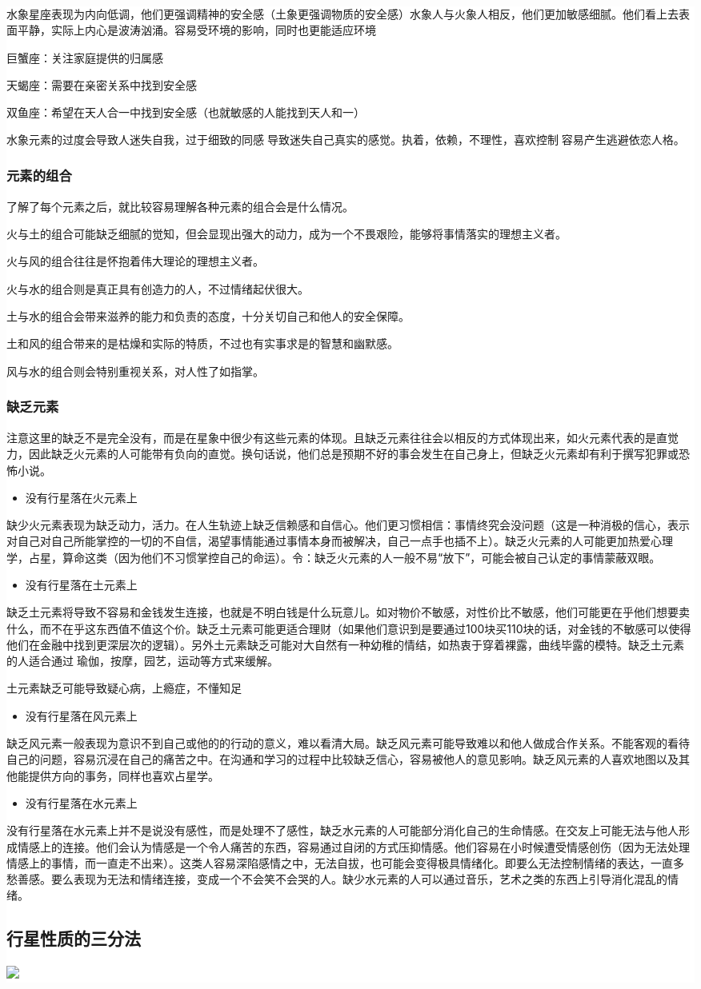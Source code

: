 水象星座表现为内向低调，他们更强调精神的安全感（土象更强调物质的安全感）水象人与火象人相反，他们更加敏感细腻。他们看上去表面平静，实际上内心是波涛汹涌。容易受环境的影响，同时也更能适应环境

巨蟹座：关注家庭提供的归属感

天蝎座：需要在亲密关系中找到安全感

双鱼座：希望在天人合一中找到安全感（也就敏感的人能找到天人和一）

水象元素的过度会导致人迷失自我，过于细致的同感 导致迷失自己真实的感觉。执着，依赖，不理性，喜欢控制 容易产生逃避依恋人格。

### 元素的组合

了解了每个元素之后，就比较容易理解各种元素的组合会是什么情况。

火与土的组合可能缺乏细腻的觉知，但会显现出强大的动力，成为一个不畏艰险，能够将事情落实的理想主义者。

火与风的组合往往是怀抱着伟大理论的理想主义者。

火与水的组合则是真正具有创造力的人，不过情绪起伏很大。

土与水的组合会带来滋养的能力和负责的态度，十分关切自己和他人的安全保障。

土和风的组合带来的是枯燥和实际的特质，不过也有实事求是的智慧和幽默感。

风与水的组合则会特别重视关系，对人性了如指掌。

### 缺乏元素

注意这里的缺乏不是完全没有，而是在星象中很少有这些元素的体现。且缺乏元素往往会以相反的方式体现出来，如火元素代表的是直觉力，因此缺乏火元素的人可能带有负向的直觉。换句话说，他们总是预期不好的事会发生在自己身上，但缺乏火元素却有利于撰写犯罪或恐怖小说。

- 没有行星落在火元素上

缺少火元素表现为缺乏动力，活力。在人生轨迹上缺乏信赖感和自信心。他们更习惯相信：事情终究会没问题（这是一种消极的信心，表示对自己对自己所能掌控的一切的不自信，渴望事情能通过事情本身而被解决，自己一点手也插不上）。缺乏火元素的人可能更加热爱心理学，占星，算命这类（因为他们不习惯掌控自己的命运）。令：缺乏火元素的人一般不易“放下”，可能会被自己认定的事情蒙蔽双眼。

- 没有行星落在土元素上

缺乏土元素将导致不容易和金钱发生连接，也就是不明白钱是什么玩意儿。如对物价不敏感，对性价比不敏感，他们可能更在乎他们想要卖什么，而不在乎这东西值不值这个价。缺乏土元素可能更适合理财（如果他们意识到是要通过100块买110块的话，对金钱的不敏感可以使得他们在金融中找到更深层次的逻辑）。另外土元素缺乏可能对大自然有一种幼稚的情结，如热衷于穿着裸露，曲线毕露的模特。缺乏土元素的人适合通过 瑜伽，按摩，园艺，运动等方式来缓解。

土元素缺乏可能导致疑心病，上瘾症，不懂知足

- 没有行星落在风元素上

缺乏风元素一般表现为意识不到自己或他的的行动的意义，难以看清大局。缺乏风元素可能导致难以和他人做成合作关系。不能客观的看待自己的问题，容易沉浸在自己的痛苦之中。在沟通和学习的过程中比较缺乏信心，容易被他人的意见影响。缺乏风元素的人喜欢地图以及其他能提供方向的事务，同样也喜欢占星学。

- 没有行星落在水元素上

没有行星落在水元素上并不是说没有感性，而是处理不了感性，缺乏水元素的人可能部分消化自己的生命情感。在交友上可能无法与他人形成情感上的连接。他们会认为情感是一个令人痛苦的东西，容易通过自闭的方式压抑情感。他们容易在小时候遭受情感创伤（因为无法处理情感上的事情，而一直走不出来）。这类人容易深陷感情之中，无法自拔，也可能会变得极具情绪化。即要么无法控制情绪的表达，一直多愁善感。要么表现为无法和情绪连接，变成一个不会笑不会哭的人。缺少水元素的人可以通过音乐，艺术之类的东西上引导消化混乱的情绪。

## 行星性质的三分法

![](https://s2.loli.net/2024/09/21/OEJpVCsTFSdwDhk.png)

